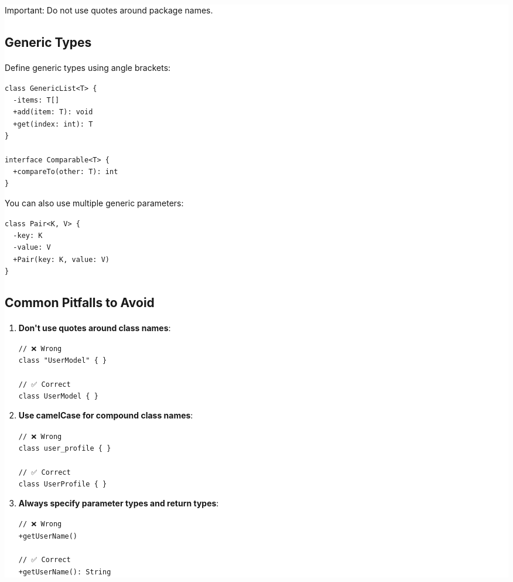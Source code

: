 Important: Do not use quotes around package names.

## Generic Types

Define generic types using angle brackets:

```
class GenericList<T> {
  -items: T[]
  +add(item: T): void
  +get(index: int): T
}

interface Comparable<T> {
  +compareTo(other: T): int
}
```

You can also use multiple generic parameters:

```
class Pair<K, V> {
  -key: K
  -value: V
  +Pair(key: K, value: V)
}
```

## Common Pitfalls to Avoid

1. **Don't use quotes around class names**:
   ```
   // ❌ Wrong
   class "UserModel" { }
   
   // ✅ Correct
   class UserModel { }
   ```

2. **Use camelCase for compound class names**:
   ```
   // ❌ Wrong
   class user_profile { }
   
   // ✅ Correct
   class UserProfile { }
   ```

3. **Always specify parameter types and return types**:
   ```
   // ❌ Wrong
   +getUserName()
   
   // ✅ Correct
   +getUserName(): String
   ```
